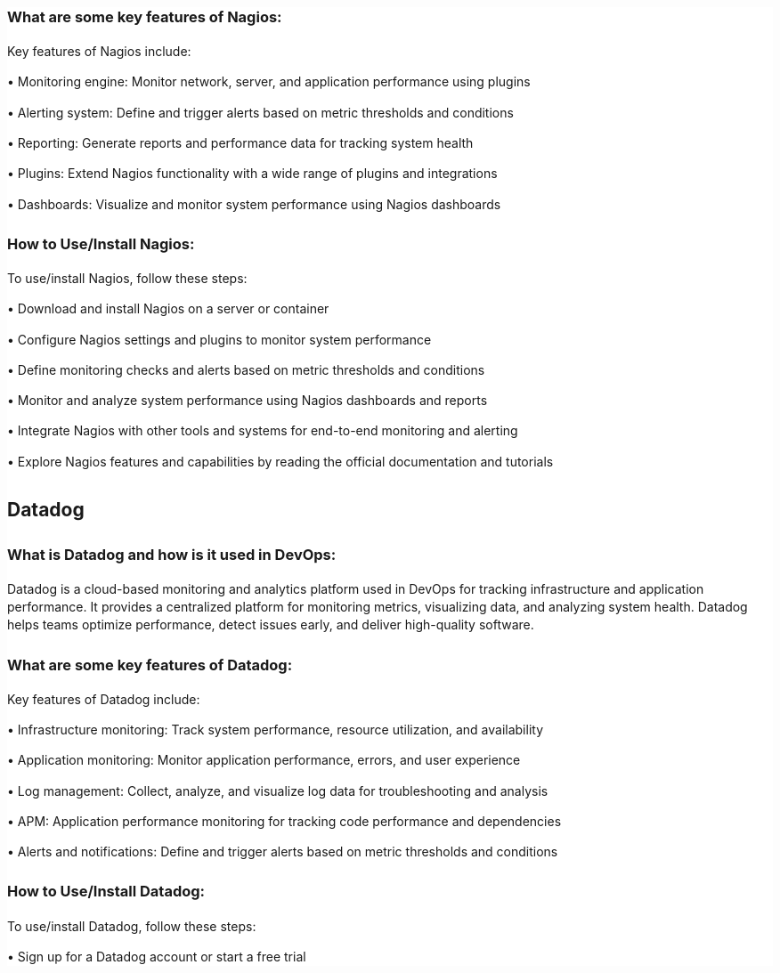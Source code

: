 ### What are some key features of Nagios:

Key features of Nagios include:

• Monitoring engine: Monitor network, server, and application performance using plugins

• Alerting system: Define and trigger alerts based on metric thresholds and conditions

• Reporting: Generate reports and performance data for tracking system health

• Plugins: Extend Nagios functionality with a wide range of plugins and integrations

• Dashboards: Visualize and monitor system performance using Nagios dashboards

### How to Use/Install Nagios:

To use/install Nagios, follow these steps:

• Download and install Nagios on a server or container

• Configure Nagios settings and plugins to monitor system performance

• Define monitoring checks and alerts based on metric thresholds and conditions

• Monitor and analyze system performance using Nagios dashboards and reports

• Integrate Nagios with other tools and systems for end-to-end monitoring and alerting

• Explore Nagios features and capabilities by reading the official documentation and tutorials



## Datadog

### What is Datadog and how is it used in DevOps:

Datadog is a cloud-based monitoring and analytics platform used in DevOps for tracking infrastructure and application performance. It provides a centralized platform for monitoring metrics, visualizing data, and analyzing system health. Datadog helps teams optimize performance, detect issues early, and deliver high-quality software.

### What are some key features of Datadog:

Key features of Datadog include:

• Infrastructure monitoring: Track system performance, resource utilization, and availability

• Application monitoring: Monitor application performance, errors, and user experience

• Log management: Collect, analyze, and visualize log data for troubleshooting and analysis

• APM: Application performance monitoring for tracking code performance and dependencies

• Alerts and notifications: Define and trigger alerts based on metric thresholds and conditions

### How to Use/Install Datadog:

To use/install Datadog, follow these steps:

• Sign up for a Datadog account or start a free trial
